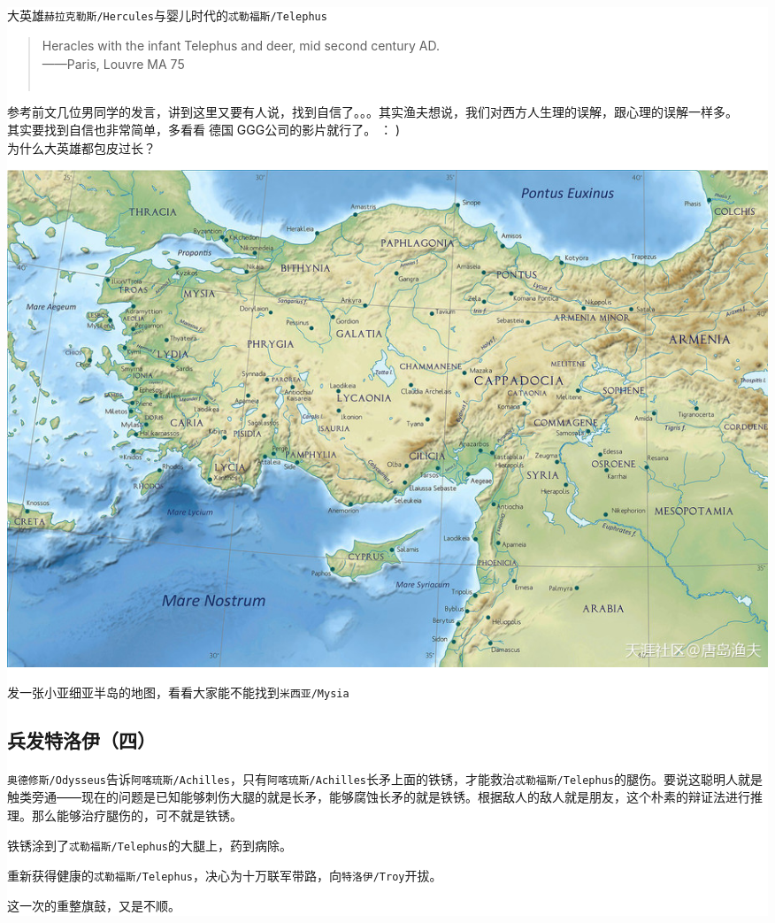 大英雄`赫拉克勒斯/Hercules`与婴儿时代的`忒勒福斯/Telephus`

> Heracles with the infant Telephus and deer, mid second century AD.<br>
——Paris, Louvre MA 75<br><br>

参考前文几位男同学的发言，讲到这里又要有人说，找到自信了。。。其实渔夫想说，我们对西方人生理的误解，跟心理的误解一样多。<br>
其实要找到自信也非常简单，多看看 德国 GGG公司的影片就行了。 ： )<br>
为什么大英雄都包皮过长？


![](Mysia.jpg)

发一张小亚细亚半岛的地图，看看大家能不能找到`米西亚/Mysia`



## 兵发特洛伊（四）

`奥德修斯/Odysseus`告诉`阿喀琉斯/Achilles`，只有`阿喀琉斯/Achilles`长矛上面的铁锈，才能救治`忒勒福斯/Telephus`的腿伤。要说这聪明人就是触类旁通——现在的问题是已知能够刺伤大腿的就是长矛，能够腐蚀长矛的就是铁锈。根据敌人的敌人就是朋友，这个朴素的辩证法进行推理。那么能够治疗腿伤的，可不就是铁锈。

铁锈涂到了`忒勒福斯/Telephus`的大腿上，药到病除。

重新获得健康的`忒勒福斯/Telephus`，决心为十万联军带路，向`特洛伊/Troy`开拔。

这一次的重整旗鼓，又是不顺。
